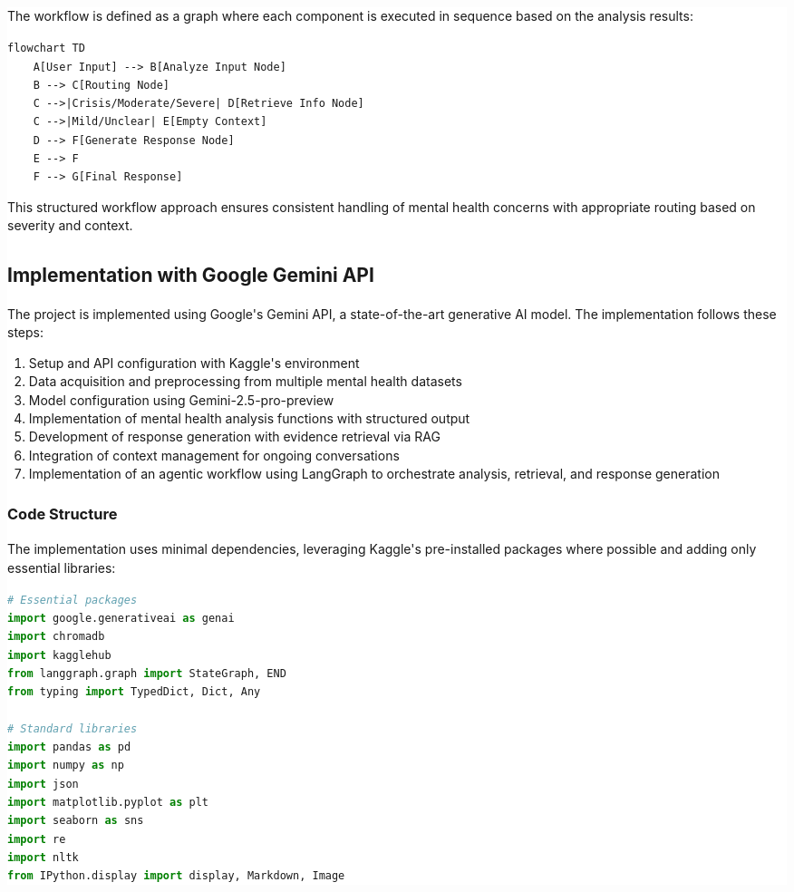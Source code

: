The workflow is defined as a graph where each component is executed in sequence based on the analysis results:

```mermaid
flowchart TD
    A[User Input] --> B[Analyze Input Node]
    B --> C[Routing Node]
    C -->|Crisis/Moderate/Severe| D[Retrieve Info Node]
    C -->|Mild/Unclear| E[Empty Context]
    D --> F[Generate Response Node]
    E --> F
    F --> G[Final Response]
```

This structured workflow approach ensures consistent handling of mental health concerns with appropriate routing based on severity and context.

## Implementation with Google Gemini API

The project is implemented using Google's Gemini API, a state-of-the-art generative AI model. The implementation follows these steps:

1. Setup and API configuration with Kaggle's environment
2. Data acquisition and preprocessing from multiple mental health datasets
3. Model configuration using Gemini-2.5-pro-preview
4. Implementation of mental health analysis functions with structured output
5. Development of response generation with evidence retrieval via RAG
6. Integration of context management for ongoing conversations
7. Implementation of an agentic workflow using LangGraph to orchestrate analysis, retrieval, and response generation

### Code Structure

The implementation uses minimal dependencies, leveraging Kaggle's pre-installed packages where possible and adding only essential libraries:

```python
# Essential packages
import google.generativeai as genai
import chromadb
import kagglehub
from langgraph.graph import StateGraph, END
from typing import TypedDict, Dict, Any

# Standard libraries
import pandas as pd
import numpy as np
import json
import matplotlib.pyplot as plt
import seaborn as sns
import re
import nltk
from IPython.display import display, Markdown, Image
```
